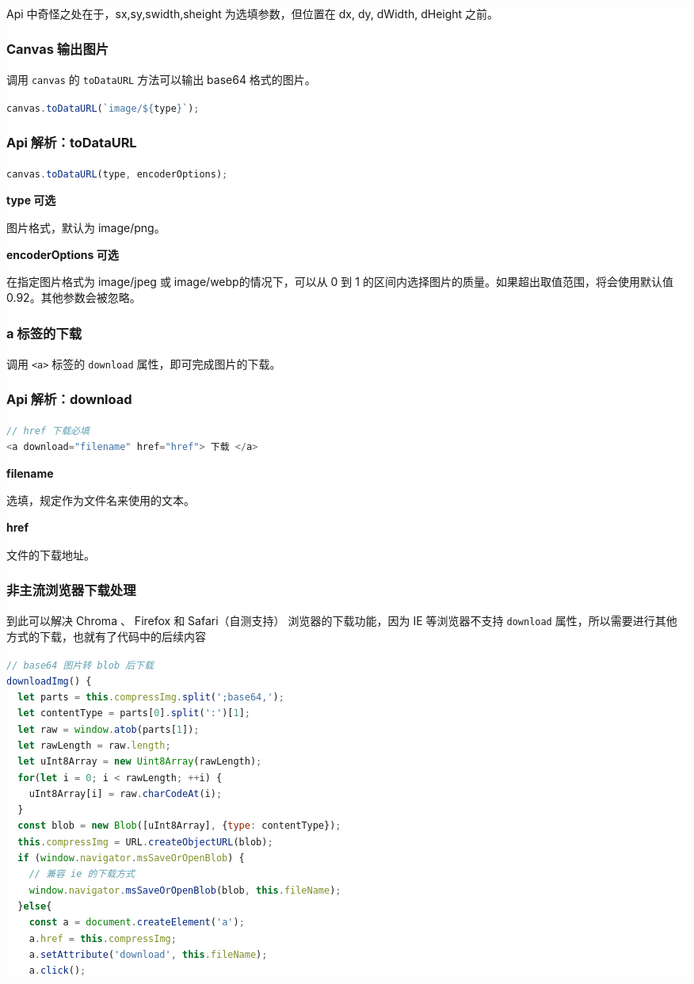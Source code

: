 Api 中奇怪之处在于，sx,sy,swidth,sheight 为选填参数，但位置在 dx, dy, dWidth, dHeight 之前。

### Canvas 输出图片

调用 `canvas` 的 `toDataURL` 方法可以输出 base64 格式的图片。

```js
canvas.toDataURL(`image/${type}`);
```

### Api 解析：toDataURL

```js
canvas.toDataURL(type, encoderOptions);
```

**type 可选**

图片格式，默认为 image/png。

**encoderOptions 可选**

在指定图片格式为 image/jpeg 或 image/webp的情况下，可以从 0 到 1 的区间内选择图片的质量。如果超出取值范围，将会使用默认值 0.92。其他参数会被忽略。

### 

### a 标签的下载

调用 `<a>` 标签的 `download` 属性，即可完成图片的下载。

### Api 解析：download

```js
// href 下载必填
<a download="filename" href="href"> 下载 </a>
```

**filename**

选填，规定作为文件名来使用的文本。

**href**

文件的下载地址。

### 非主流浏览器下载处理

到此可以解决 Chroma 、 Firefox 和 Safari（自测支持） 浏览器的下载功能，因为 IE 等浏览器不支持 `download` 属性，所以需要进行其他方式的下载，也就有了代码中的后续内容

```js
// base64 图片转 blob 后下载
downloadImg() {
  let parts = this.compressImg.split(';base64,');
  let contentType = parts[0].split(':')[1];
  let raw = window.atob(parts[1]);
  let rawLength = raw.length;
  let uInt8Array = new Uint8Array(rawLength);
  for(let i = 0; i < rawLength; ++i) {
    uInt8Array[i] = raw.charCodeAt(i);
  }
  const blob = new Blob([uInt8Array], {type: contentType});
  this.compressImg = URL.createObjectURL(blob);
  if (window.navigator.msSaveOrOpenBlob) {
    // 兼容 ie 的下载方式
    window.navigator.msSaveOrOpenBlob(blob, this.fileName);
  }else{
    const a = document.createElement('a');
    a.href = this.compressImg;
    a.setAttribute('download', this.fileName);
    a.click();
```